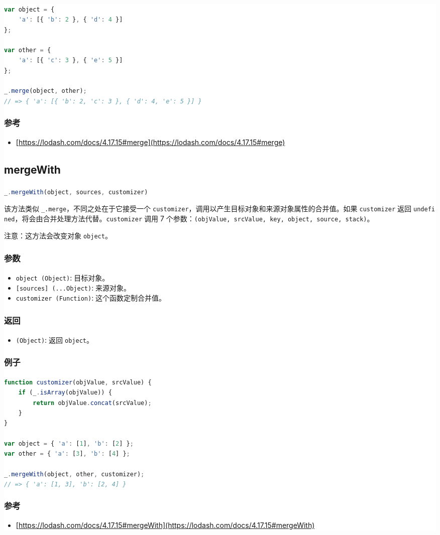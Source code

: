 ```js
var object = {
    'a': [{ 'b': 2 }, { 'd': 4 }]
};

var other = {
    'a': [{ 'c': 3 }, { 'e': 5 }]
};

_.merge(object, other);
// => { 'a': [{ 'b': 2, 'c': 3 }, { 'd': 4, 'e': 5 }] }
```

### 参考
- [https://lodash.com/docs/4.17.15#merge](https://lodash.com/docs/4.17.15#merge)

## mergeWith

```js
_.mergeWith(object, sources, customizer)
```

该方法类似 `_.merge`，不同之处在于它接受一个 `customizer`，调用以产生目标对象和来源对象属性的合并值。如果 `customizer` 返回 `undefined`，将会由合并处理方法代替。`customizer` 调用 7 个参数：`(objValue, srcValue, key, object, source, stack)`。

注意：这方法会改变对象 `object`。

### 参数
- `object (Object)`: 目标对象。
- `[sources] (...Object)`: 来源对象。
- `customizer (Function)`: 这个函数定制合并值。

### 返回
- `(Object)`: 返回 `object`。

### 例子

```js
function customizer(objValue, srcValue) {
    if (_.isArray(objValue)) {
        return objValue.concat(srcValue);
    }
}

var object = { 'a': [1], 'b': [2] };
var other = { 'a': [3], 'b': [4] };

_.mergeWith(object, other, customizer);
// => { 'a': [1, 3], 'b': [2, 4] }
```

### 参考
- [https://lodash.com/docs/4.17.15#mergeWith](https://lodash.com/docs/4.17.15#mergeWith)
